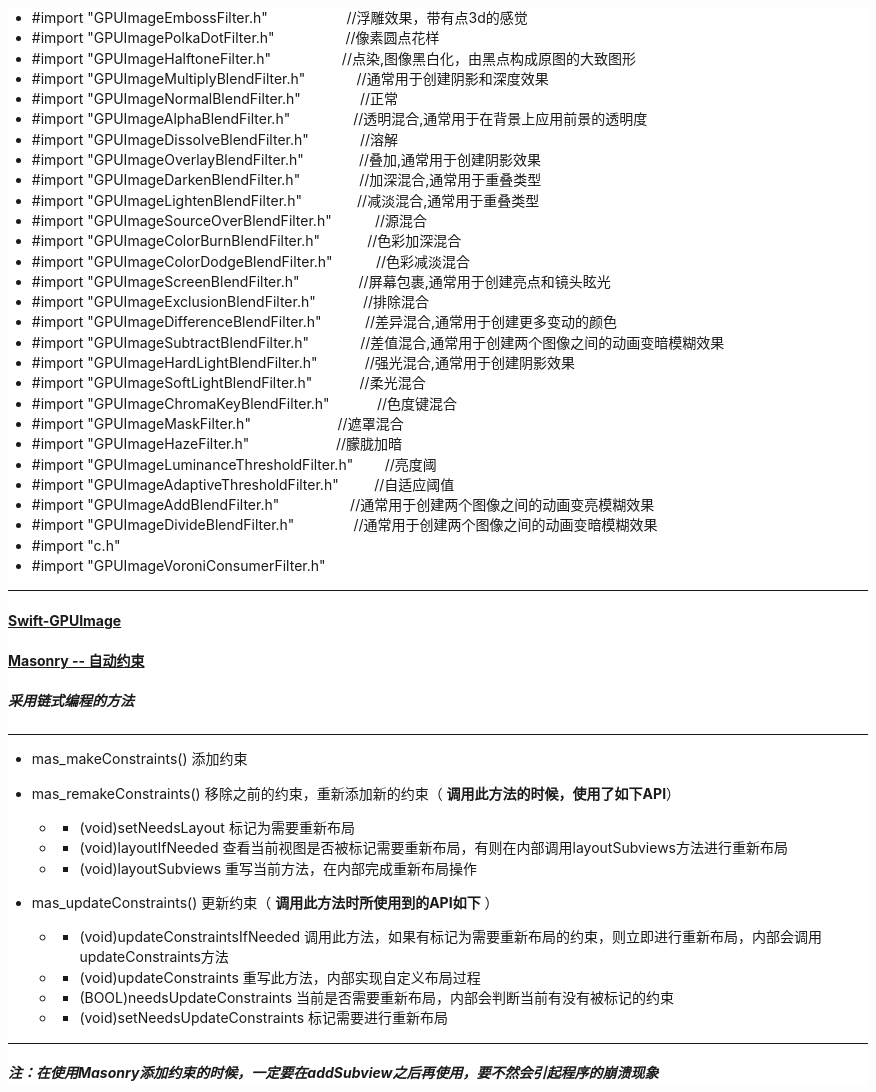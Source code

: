    * #import "GPUImageEmbossFilter.h"                    //浮雕效果，带有点3d的感觉
   * #import "GPUImagePolkaDotFilter.h"                  //像素圆点花样
   * #import "GPUImageHalftoneFilter.h"                  //点染,图像黑白化，由黑点构成原图的大致图形
   * #import "GPUImageMultiplyBlendFilter.h"             //通常用于创建阴影和深度效果
   * #import "GPUImageNormalBlendFilter.h"               //正常
   * #import "GPUImageAlphaBlendFilter.h"                //透明混合,通常用于在背景上应用前景的透明度
   * #import "GPUImageDissolveBlendFilter.h"             //溶解
   * #import "GPUImageOverlayBlendFilter.h"              //叠加,通常用于创建阴影效果
   * #import "GPUImageDarkenBlendFilter.h"               //加深混合,通常用于重叠类型
   * #import "GPUImageLightenBlendFilter.h"              //减淡混合,通常用于重叠类型
   * #import "GPUImageSourceOverBlendFilter.h"           //源混合
   * #import "GPUImageColorBurnBlendFilter.h"            //色彩加深混合
   * #import "GPUImageColorDodgeBlendFilter.h"           //色彩减淡混合
   * #import "GPUImageScreenBlendFilter.h"               //屏幕包裹,通常用于创建亮点和镜头眩光
   * #import "GPUImageExclusionBlendFilter.h"            //排除混合
   * #import "GPUImageDifferenceBlendFilter.h"           //差异混合,通常用于创建更多变动的颜色
   * #import "GPUImageSubtractBlendFilter.h"             //差值混合,通常用于创建两个图像之间的动画变暗模糊效果
   * #import "GPUImageHardLightBlendFilter.h"            //强光混合,通常用于创建阴影效果
   * #import "GPUImageSoftLightBlendFilter.h"            //柔光混合
   * #import "GPUImageChromaKeyBlendFilter.h"            //色度键混合
   * #import "GPUImageMaskFilter.h"                      //遮罩混合
   * #import "GPUImageHazeFilter.h"                      //朦胧加暗
   * #import "GPUImageLuminanceThresholdFilter.h"        //亮度阈
   * #import "GPUImageAdaptiveThresholdFilter.h"         //自适应阈值
   * #import "GPUImageAddBlendFilter.h"                  //通常用于创建两个图像之间的动画变亮模糊效果
   * #import "GPUImageDivideBlendFilter.h"               //通常用于创建两个图像之间的动画变暗模糊效果
   * #import "c.h"
   * #import "GPUImageVoroniConsumerFilter.h"

***

#### [Swift-GPUImage](https://github.com/BradLarson/GPUImage2)

#### [Masonry -- 自动约束](https://github.com/SnapKit/Masonry)
##### 采用链式编程的方法
***
* mas_makeConstraints()    添加约束
* mas_remakeConstraints()  移除之前的约束，重新添加新的约束（ __调用此方法的时候，使用了如下API__）
   * - (void)setNeedsLayout  标记为需要重新布局
   * - (void)layoutIfNeeded  查看当前视图是否被标记需要重新布局，有则在内部调用layoutSubviews方法进行重新布局
   * - (void)layoutSubviews  重写当前方法，在内部完成重新布局操作

   
* mas_updateConstraints()  更新约束（ __调用此方法时所使用到的API如下__ ）
   * - (void)updateConstraintsIfNeeded  调用此方法，如果有标记为需要重新布局的约束，则立即进行重新布局，内部会调用updateConstraints方法
   * - (void)updateConstraints          重写此方法，内部实现自定义布局过程
   * - (BOOL)needsUpdateConstraints     当前是否需要重新布局，内部会判断当前有没有被标记的约束
   * - (void)setNeedsUpdateConstraints  标记需要进行重新布局

***
##### 注：在使用Masonry添加约束的时候，一定要在addSubview之后再使用，要不然会引起程序的崩溃现象
